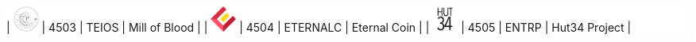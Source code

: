 | <img src="../assets/TEIOS.png" width="32" height="32"> | 4503 | TEIOS | Mill of Blood |
| <img src="../assets/ETERNALC.png" width="32" height="32"> | 4504 | ETERNALC | Eternal Coin |
| <img src="../assets/ENTRP.png" width="32" height="32"> | 4505 | ENTRP | Hut34 Project |